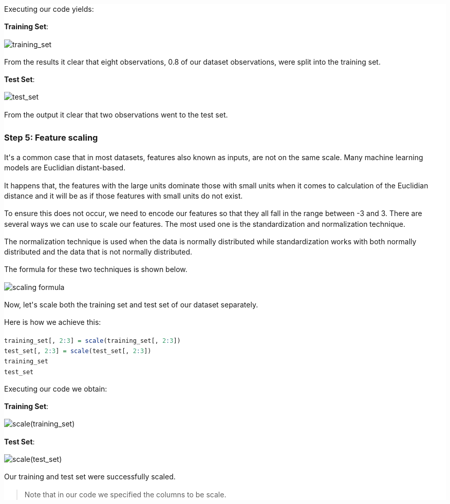 Executing our code yields:

**Training Set**:

![training_set](/engineering-education/data-preprocessing-in-r/training_set.png)

From the results it clear that eight observations, 0.8 of our dataset observations, were split into the training set.

**Test Set**:

![test_set](/engineering-education/data-preprocessing-in-r/test_set.png)

From the output it clear that two observations went to the test set.

### Step 5: Feature scaling
It's a common case that in most datasets, features also known as inputs, are not on the same scale. Many machine learning models are Euclidian distant-based. 

It happens that, the features with the large units dominate those with small units when it comes to calculation of the Euclidian distance and it will be as if those features with small units do not exist. 

To ensure this does not occur, we need to encode our features so that they all fall in the range between -3 and 3. There are several ways we can use to scale our features. The most used one is the standardization and normalization technique. 

The normalization technique is used when the data is normally distributed while standardization works with both normally distributed and the data that is not normally distributed.

The formula for these two techniques is shown below.

![scaling formula](/engineering-education/data-preprocessing-in-r/one.png)

Now, let's scale both the training set and test set of our dataset separately.

Here is how we achieve this:

```r
training_set[, 2:3] = scale(training_set[, 2:3])
test_set[, 2:3] = scale(test_set[, 2:3])
training_set
test_set
```

Executing our code we obtain:

**Training Set**:

![scale(training_set)](/engineering-education/data-preprocessing-in-r/scaled_training_set.png)

**Test Set**:

![scale(test_set)](/engineering-education/data-preprocessing-in-r/scaled_test_set.png.png)

Our training and test set were successfully scaled.

>Note that in our code we specified the columns to be scale. 
